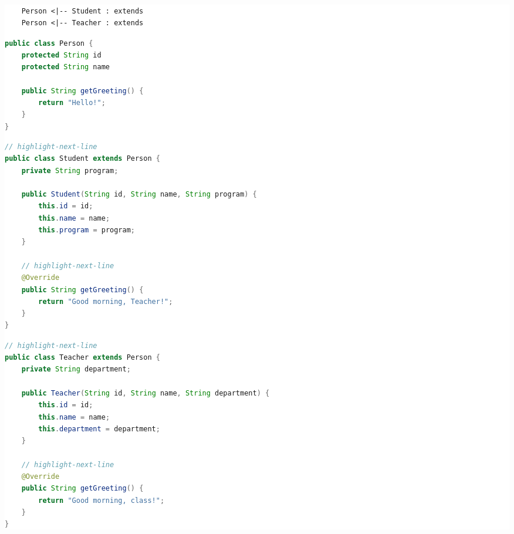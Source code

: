 ```mermaid
    Person <|-- Student : extends
    Person <|-- Teacher : extends

```

</TabItem>
<TabItem value="java" label="Código">

```java title="Person.java" showLineNumbers
public class Person {
    protected String id
    protected String name

    public String getGreeting() {
        return "Hello!";
    }
}
```

```java title="Student.java" showLineNumbers
// highlight-next-line
public class Student extends Person {
    private String program;

    public Student(String id, String name, String program) {
        this.id = id;
        this.name = name;
        this.program = program;
    }
    
    // highlight-next-line
    @Override
    public String getGreeting() {
        return "Good morning, Teacher!";
    }
}
```

```java title="Teacher.java" showLineNumbers
// highlight-next-line
public class Teacher extends Person {
    private String department;

    public Teacher(String id, String name, String department) {
        this.id = id;
        this.name = name;
        this.department = department;
    }
    
    // highlight-next-line
    @Override
    public String getGreeting() {
        return "Good morning, class!";
    }
}
```
